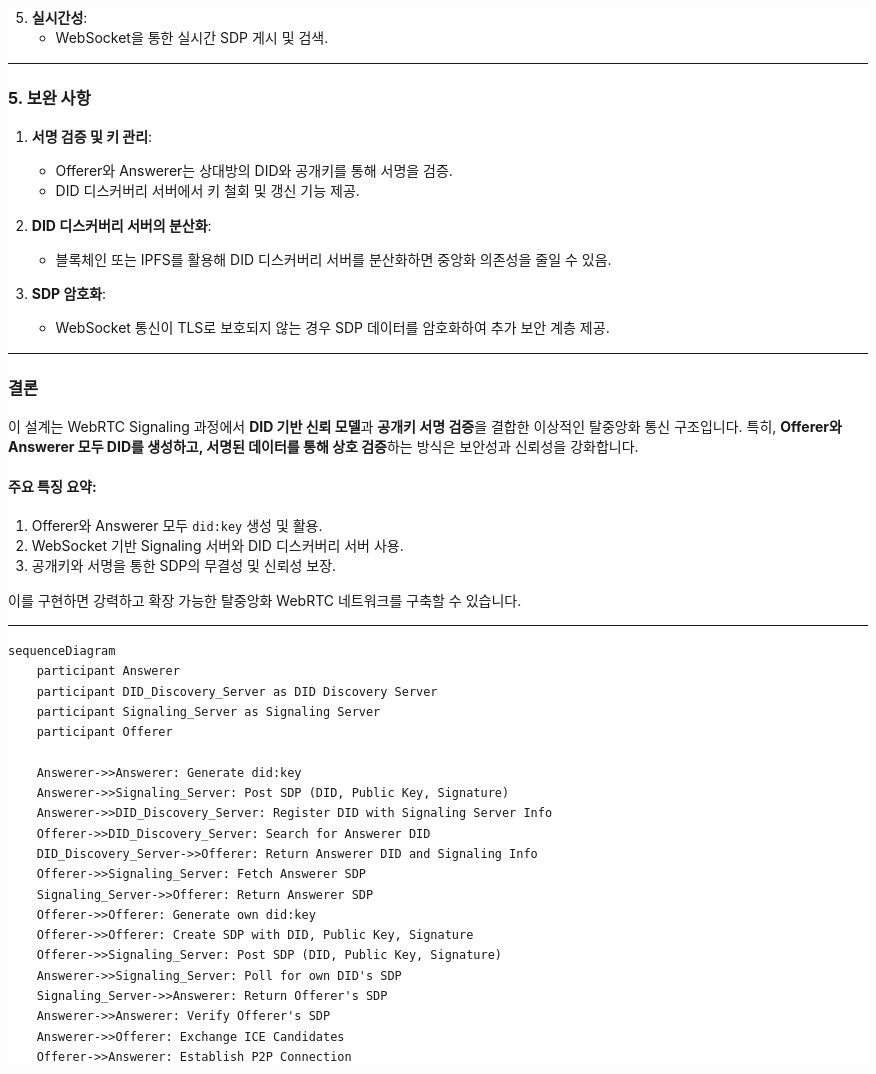 5. **실시간성**:
   - WebSocket을 통한 실시간 SDP 게시 및 검색.

---

### **5. 보완 사항**

1. **서명 검증 및 키 관리**:
   - Offerer와 Answerer는 상대방의 DID와 공개키를 통해 서명을 검증.
   - DID 디스커버리 서버에서 키 철회 및 갱신 기능 제공.

2. **DID 디스커버리 서버의 분산화**:
   - 블록체인 또는 IPFS를 활용해 DID 디스커버리 서버를 분산화하면 중앙화 의존성을 줄일 수 있음.

3. **SDP 암호화**:
   - WebSocket 통신이 TLS로 보호되지 않는 경우 SDP 데이터를 암호화하여 추가 보안 계층 제공.

---

### **결론**

이 설계는 WebRTC Signaling 과정에서 **DID 기반 신뢰 모델**과 **공개키 서명 검증**을 결합한 이상적인 탈중앙화 통신 구조입니다. 특히, **Offerer와 Answerer 모두 DID를 생성하고, 서명된 데이터를 통해 상호 검증**하는 방식은 보안성과 신뢰성을 강화합니다.

#### **주요 특징 요약**:
1. Offerer와 Answerer 모두 `did:key` 생성 및 활용.
2. WebSocket 기반 Signaling 서버와 DID 디스커버리 서버 사용.
3. 공개키와 서명을 통한 SDP의 무결성 및 신뢰성 보장.

이를 구현하면 강력하고 확장 가능한 탈중앙화 WebRTC 네트워크를 구축할 수 있습니다.

---

```mermaid
sequenceDiagram
    participant Answerer
    participant DID_Discovery_Server as DID Discovery Server
    participant Signaling_Server as Signaling Server
    participant Offerer

    Answerer->>Answerer: Generate did:key
    Answerer->>Signaling_Server: Post SDP (DID, Public Key, Signature)
    Answerer->>DID_Discovery_Server: Register DID with Signaling Server Info
    Offerer->>DID_Discovery_Server: Search for Answerer DID
    DID_Discovery_Server->>Offerer: Return Answerer DID and Signaling Info
    Offerer->>Signaling_Server: Fetch Answerer SDP
    Signaling_Server->>Offerer: Return Answerer SDP
    Offerer->>Offerer: Generate own did:key
    Offerer->>Offerer: Create SDP with DID, Public Key, Signature
    Offerer->>Signaling_Server: Post SDP (DID, Public Key, Signature)
    Answerer->>Signaling_Server: Poll for own DID's SDP
    Signaling_Server->>Answerer: Return Offerer's SDP
    Answerer->>Answerer: Verify Offerer's SDP
    Answerer->>Offerer: Exchange ICE Candidates
    Offerer->>Answerer: Establish P2P Connection
```
